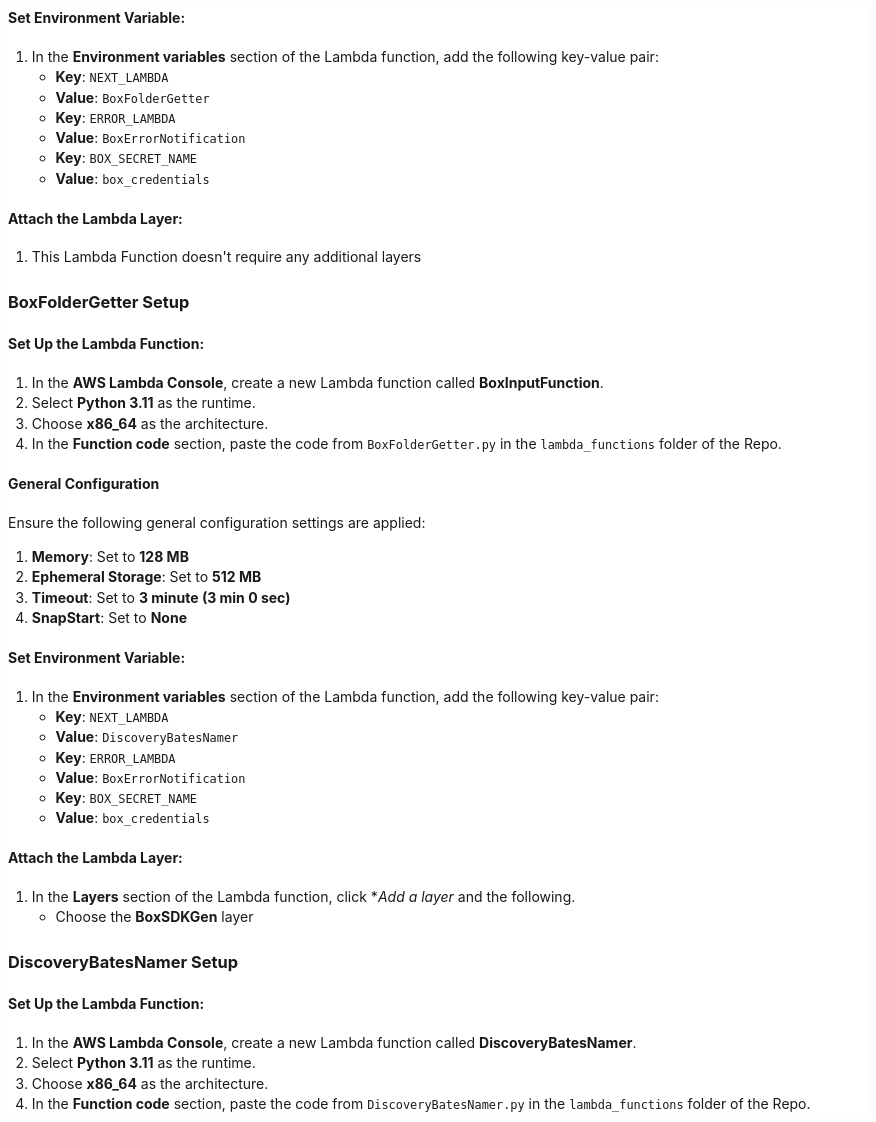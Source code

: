 #### Set Environment Variable:
1. In the **Environment variables** section of the Lambda function, add the following key-value pair:
    - **Key**: `NEXT_LAMBDA`
    - **Value**: `BoxFolderGetter`
    - **Key**: `ERROR_LAMBDA`
    - **Value**: `BoxErrorNotification`
    - **Key**: `BOX_SECRET_NAME`
    - **Value**: `box_credentials`

#### Attach the Lambda Layer:
1. This Lambda Function doesn't require any additional layers

### BoxFolderGetter Setup
#### Set Up the Lambda Function:
1. In the **AWS Lambda Console**, create a new Lambda function called **BoxInputFunction**.
2. Select **Python 3.11** as the runtime.
3. Choose **x86_64** as the architecture.
4. In the **Function code** section, paste the code from `BoxFolderGetter.py` in the `lambda_functions` folder of the Repo.

#### General Configuration
Ensure the following general configuration settings are applied:
1. **Memory**: Set to **128 MB**  
2. **Ephemeral Storage**: Set to **512 MB**  
3. **Timeout**: Set to **3 minute (3 min 0 sec)**  
4. **SnapStart**: Set to **None**  

#### Set Environment Variable:
1. In the **Environment variables** section of the Lambda function, add the following key-value pair:
    - **Key**: `NEXT_LAMBDA`
    - **Value**: `DiscoveryBatesNamer`
    - **Key**: `ERROR_LAMBDA`
    - **Value**: `BoxErrorNotification`
    - **Key**: `BOX_SECRET_NAME`
    - **Value**: `box_credentials`
      
#### Attach the Lambda Layer:
1. In the **Layers** section of the Lambda function, click **Add a layer* and the following.
    - Choose the **BoxSDKGen** layer

### DiscoveryBatesNamer Setup
#### Set Up the Lambda Function:
1. In the **AWS Lambda Console**, create a new Lambda function called **DiscoveryBatesNamer**.
2. Select **Python 3.11** as the runtime.
3. Choose **x86_64** as the architecture.
4. In the **Function code** section, paste the code from `DiscoveryBatesNamer.py` in the `lambda_functions` folder of the Repo.
